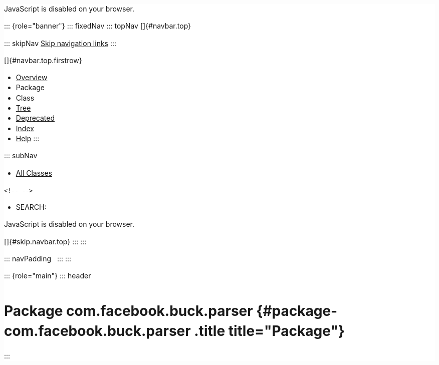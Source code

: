 <div>

JavaScript is disabled on your browser.

</div>

::: {role="banner"}
::: fixedNav
::: topNav
[]{#navbar.top}

::: skipNav
[Skip navigation links](#skip.navbar.top "Skip navigation links")
:::

[]{#navbar.top.firstrow}

-   [Overview](../../../../index.html)
-   Package
-   Class
-   [Tree](package-tree.html)
-   [Deprecated](../../../../deprecated-list.html)
-   [Index](../../../../index-all.html)
-   [Help](../../../../help-doc.html)
:::

::: subNav
-   [All Classes](../../../../allclasses.html)

```{=html}
<!-- -->
```
-   SEARCH:

<div>

<div>

JavaScript is disabled on your browser.

</div>

</div>

[]{#skip.navbar.top}
:::
:::

::: navPadding
 
:::
:::

::: {role="main"}
::: header
# Package com.facebook.buck.parser {#package-com.facebook.buck.parser .title title="Package"}
:::
